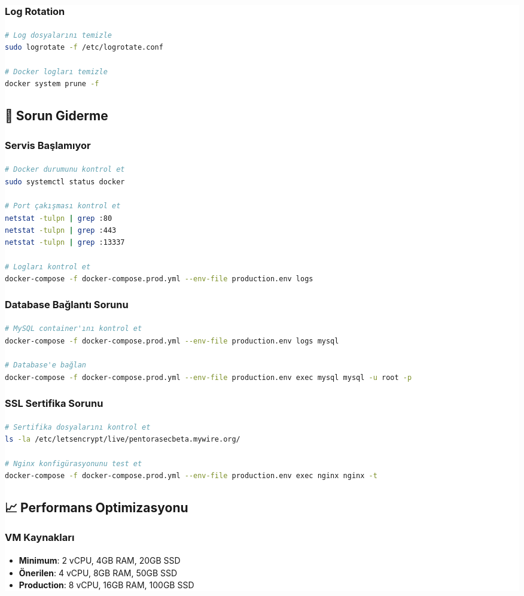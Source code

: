 ### Log Rotation
```bash
# Log dosyalarını temizle
sudo logrotate -f /etc/logrotate.conf

# Docker logları temizle
docker system prune -f
```

## 🚨 Sorun Giderme

### Servis Başlamıyor
```bash
# Docker durumunu kontrol et
sudo systemctl status docker

# Port çakışması kontrol et
netstat -tulpn | grep :80
netstat -tulpn | grep :443
netstat -tulpn | grep :13337

# Logları kontrol et
docker-compose -f docker-compose.prod.yml --env-file production.env logs
```

### Database Bağlantı Sorunu
```bash
# MySQL container'ını kontrol et
docker-compose -f docker-compose.prod.yml --env-file production.env logs mysql

# Database'e bağlan
docker-compose -f docker-compose.prod.yml --env-file production.env exec mysql mysql -u root -p
```

### SSL Sertifika Sorunu
```bash
# Sertifika dosyalarını kontrol et
ls -la /etc/letsencrypt/live/pentorasecbeta.mywire.org/

# Nginx konfigürasyonunu test et
docker-compose -f docker-compose.prod.yml --env-file production.env exec nginx nginx -t
```

## 📈 Performans Optimizasyonu

### VM Kaynakları
- **Minimum**: 2 vCPU, 4GB RAM, 20GB SSD
- **Önerilen**: 4 vCPU, 8GB RAM, 50GB SSD
- **Production**: 8 vCPU, 16GB RAM, 100GB SSD
